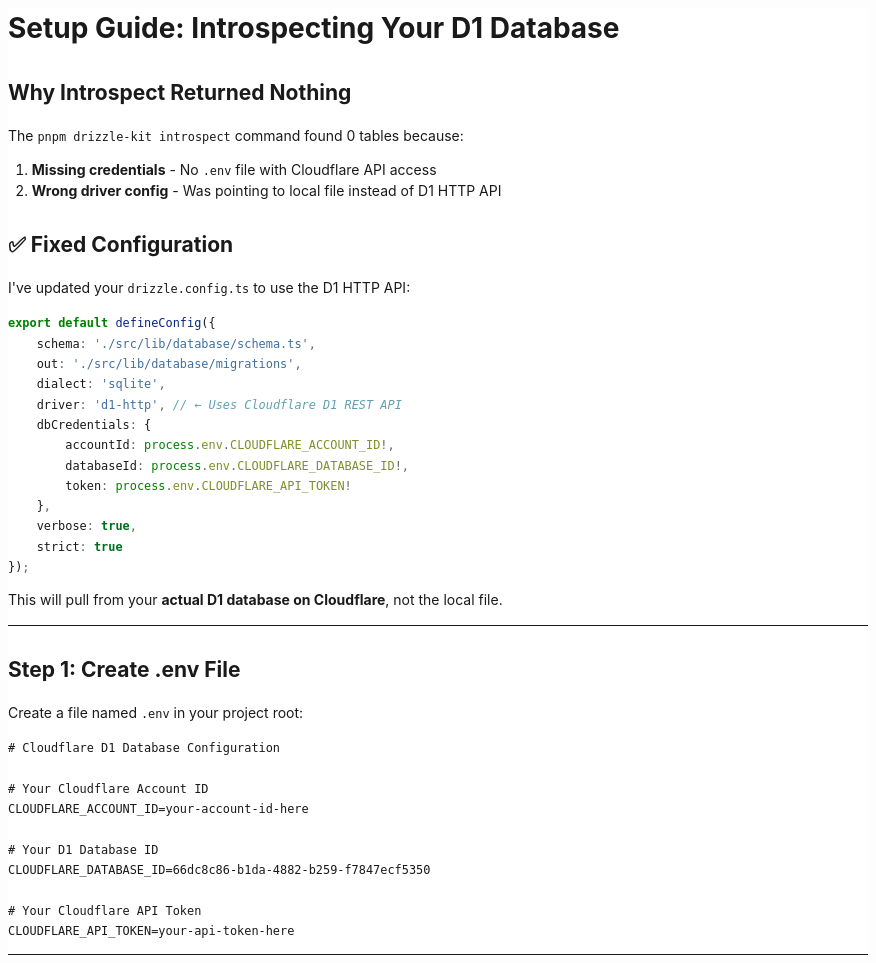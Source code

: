 # Setup Guide: Introspecting Your D1 Database

## Why Introspect Returned Nothing

The `pnpm drizzle-kit introspect` command found 0 tables because:

1. **Missing credentials** - No `.env` file with Cloudflare API access
2. **Wrong driver config** - Was pointing to local file instead of D1 HTTP API

## ✅ Fixed Configuration

I've updated your `drizzle.config.ts` to use the D1 HTTP API:

```typescript
export default defineConfig({
	schema: './src/lib/database/schema.ts',
	out: './src/lib/database/migrations',
	dialect: 'sqlite',
	driver: 'd1-http', // ← Uses Cloudflare D1 REST API
	dbCredentials: {
		accountId: process.env.CLOUDFLARE_ACCOUNT_ID!,
		databaseId: process.env.CLOUDFLARE_DATABASE_ID!,
		token: process.env.CLOUDFLARE_API_TOKEN!
	},
	verbose: true,
	strict: true
});
```

This will pull from your **actual D1 database on Cloudflare**, not the local file.

---

## Step 1: Create .env File

Create a file named `.env` in your project root:

```env
# Cloudflare D1 Database Configuration

# Your Cloudflare Account ID
CLOUDFLARE_ACCOUNT_ID=your-account-id-here

# Your D1 Database ID
CLOUDFLARE_DATABASE_ID=66dc8c86-b1da-4882-b259-f7847ecf5350

# Your Cloudflare API Token
CLOUDFLARE_API_TOKEN=your-api-token-here
```

---
